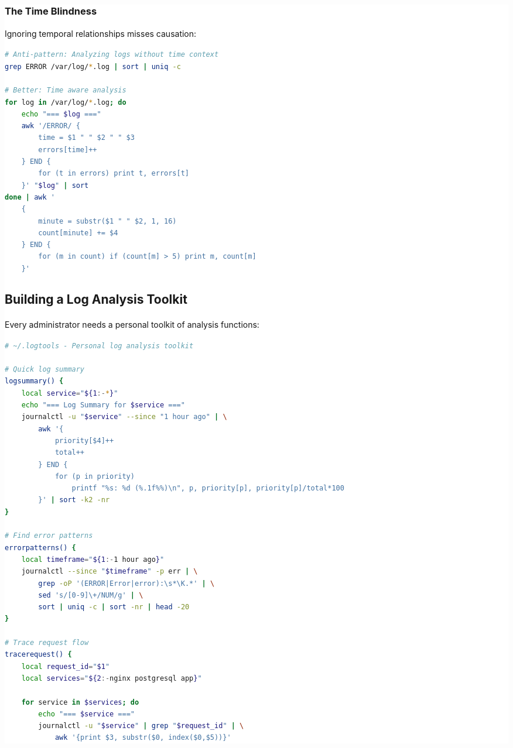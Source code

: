 ### The Time Blindness

Ignoring temporal relationships misses causation:

```bash
# Anti-pattern: Analyzing logs without time context
grep ERROR /var/log/*.log | sort | uniq -c

# Better: Time aware analysis
for log in /var/log/*.log; do
    echo "=== $log ==="
    awk '/ERROR/ {
        time = $1 " " $2 " " $3
        errors[time]++
    } END {
        for (t in errors) print t, errors[t]
    }' "$log" | sort
done | awk '
    {
        minute = substr($1 " " $2, 1, 16)
        count[minute] += $4
    } END {
        for (m in count) if (count[m] > 5) print m, count[m]
    }'
```

## Building a Log Analysis Toolkit

Every administrator needs a personal toolkit of analysis functions:

```bash
# ~/.logtools - Personal log analysis toolkit

# Quick log summary
logsummary() {
    local service="${1:-*}"
    echo "=== Log Summary for $service ==="
    journalctl -u "$service" --since "1 hour ago" | \
        awk '{
            priority[$4]++
            total++
        } END {
            for (p in priority) 
                printf "%s: %d (%.1f%%)\n", p, priority[p], priority[p]/total*100
        }' | sort -k2 -nr
}

# Find error patterns
errorpatterns() {
    local timeframe="${1:-1 hour ago}"
    journalctl --since "$timeframe" -p err | \
        grep -oP '(ERROR|Error|error):\s*\K.*' | \
        sed 's/[0-9]\+/NUM/g' | \
        sort | uniq -c | sort -nr | head -20
}

# Trace request flow
tracerequest() {
    local request_id="$1"
    local services="${2:-nginx postgresql app}"
    
    for service in $services; do
        echo "=== $service ==="
        journalctl -u "$service" | grep "$request_id" | \
            awk '{print $3, substr($0, index($0,$5))}'
```